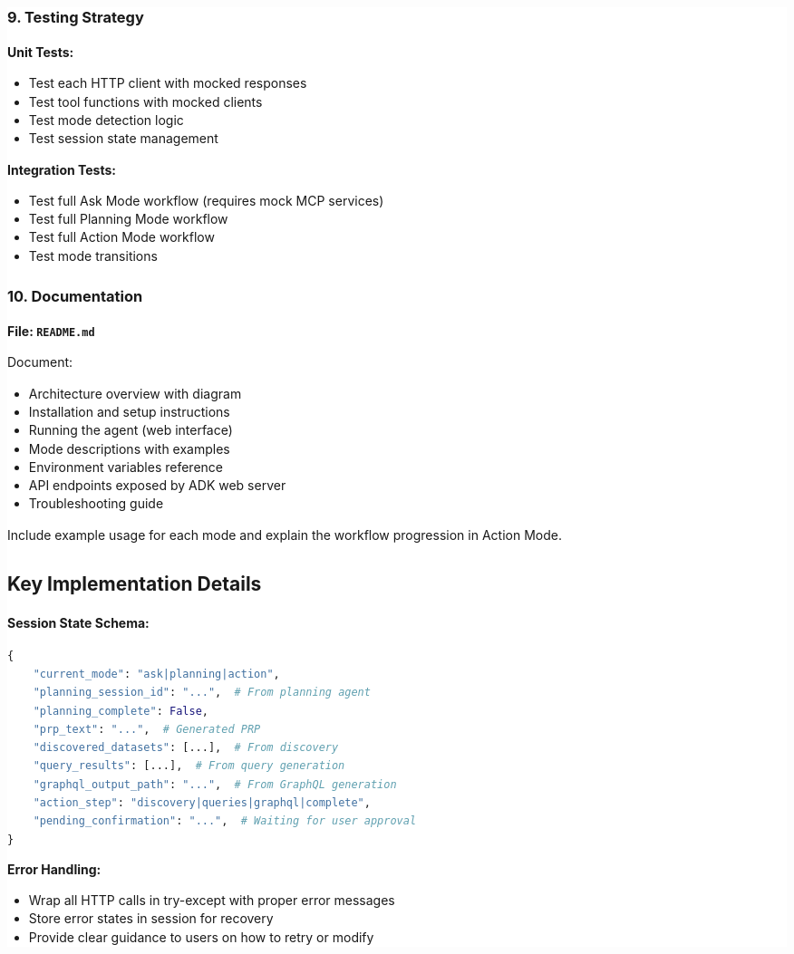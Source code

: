 ### 9. Testing Strategy

**Unit Tests:**

- Test each HTTP client with mocked responses
- Test tool functions with mocked clients
- Test mode detection logic
- Test session state management

**Integration Tests:**

- Test full Ask Mode workflow (requires mock MCP services)
- Test full Planning Mode workflow
- Test full Action Mode workflow
- Test mode transitions

### 10. Documentation

**File: `README.md`**

Document:

- Architecture overview with diagram
- Installation and setup instructions
- Running the agent (web interface)
- Mode descriptions with examples
- Environment variables reference
- API endpoints exposed by ADK web server
- Troubleshooting guide

Include example usage for each mode and explain the workflow progression in Action Mode.

## Key Implementation Details

**Session State Schema:**

```python
{
    "current_mode": "ask|planning|action",
    "planning_session_id": "...",  # From planning agent
    "planning_complete": False,
    "prp_text": "...",  # Generated PRP
    "discovered_datasets": [...],  # From discovery
    "query_results": [...],  # From query generation
    "graphql_output_path": "...",  # From GraphQL generation
    "action_step": "discovery|queries|graphql|complete",
    "pending_confirmation": "...",  # Waiting for user approval
}
```

**Error Handling:**

- Wrap all HTTP calls in try-except with proper error messages
- Store error states in session for recovery
- Provide clear guidance to users on how to retry or modify

